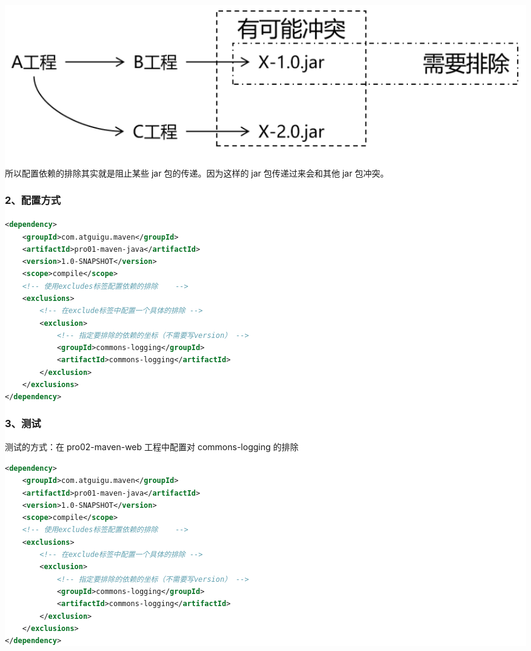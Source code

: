 ![image-20220421101309115](image/image-20220421101309115.png)

所以配置依赖的排除其实就是阻止某些 jar 包的传递。因为这样的 jar 包传递过来会和其他 jar 包冲突。

### 2、配置方式

```xml
<dependency>
	<groupId>com.atguigu.maven</groupId>
	<artifactId>pro01-maven-java</artifactId>
	<version>1.0-SNAPSHOT</version>
	<scope>compile</scope>
	<!-- 使用excludes标签配置依赖的排除	-->
	<exclusions>
		<!-- 在exclude标签中配置一个具体的排除 -->
		<exclusion>
			<!-- 指定要排除的依赖的坐标（不需要写version） -->
			<groupId>commons-logging</groupId>
			<artifactId>commons-logging</artifactId>
		</exclusion>
	</exclusions>
</dependency>
```

### 3、测试

测试的方式：在 pro02-maven-web 工程中配置对 commons-logging 的排除

```xml
<dependency>
	<groupId>com.atguigu.maven</groupId>
	<artifactId>pro01-maven-java</artifactId>
	<version>1.0-SNAPSHOT</version>
	<scope>compile</scope>
	<!-- 使用excludes标签配置依赖的排除	-->
	<exclusions>
		<!-- 在exclude标签中配置一个具体的排除 -->
		<exclusion>
			<!-- 指定要排除的依赖的坐标（不需要写version） -->
			<groupId>commons-logging</groupId>
			<artifactId>commons-logging</artifactId>
		</exclusion>
	</exclusions>
</dependency>
```
